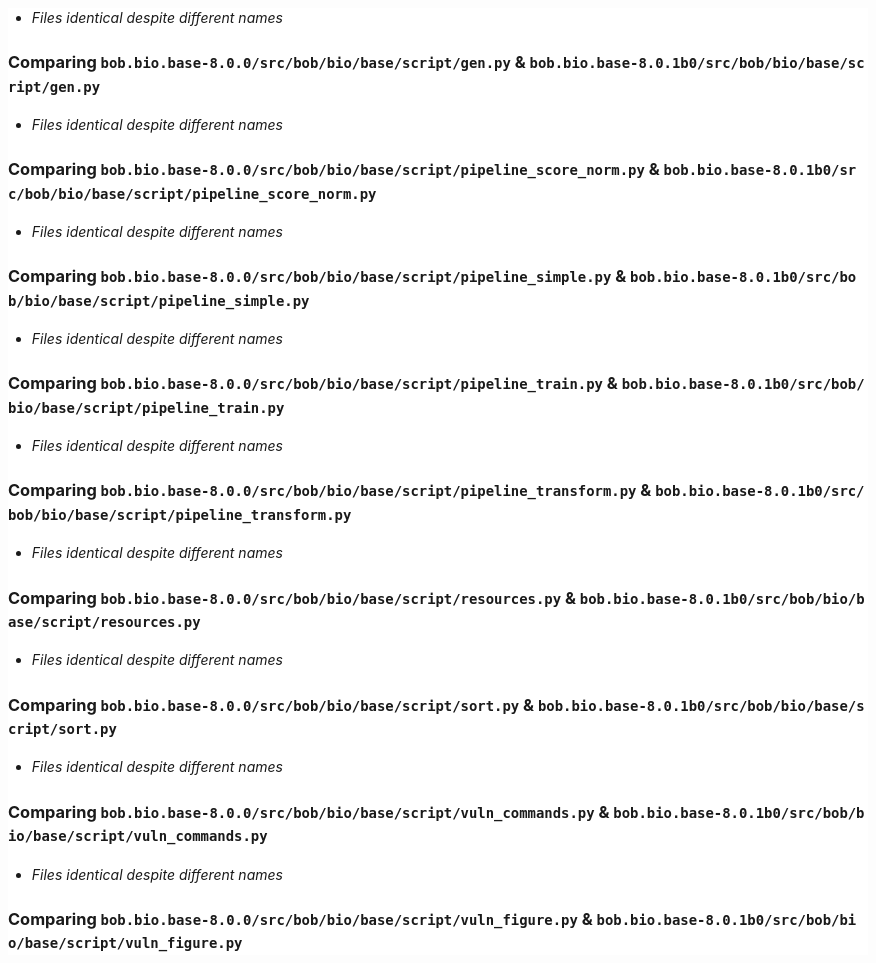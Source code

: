  * *Files identical despite different names*

### Comparing `bob.bio.base-8.0.0/src/bob/bio/base/script/gen.py` & `bob.bio.base-8.0.1b0/src/bob/bio/base/script/gen.py`

 * *Files identical despite different names*

### Comparing `bob.bio.base-8.0.0/src/bob/bio/base/script/pipeline_score_norm.py` & `bob.bio.base-8.0.1b0/src/bob/bio/base/script/pipeline_score_norm.py`

 * *Files identical despite different names*

### Comparing `bob.bio.base-8.0.0/src/bob/bio/base/script/pipeline_simple.py` & `bob.bio.base-8.0.1b0/src/bob/bio/base/script/pipeline_simple.py`

 * *Files identical despite different names*

### Comparing `bob.bio.base-8.0.0/src/bob/bio/base/script/pipeline_train.py` & `bob.bio.base-8.0.1b0/src/bob/bio/base/script/pipeline_train.py`

 * *Files identical despite different names*

### Comparing `bob.bio.base-8.0.0/src/bob/bio/base/script/pipeline_transform.py` & `bob.bio.base-8.0.1b0/src/bob/bio/base/script/pipeline_transform.py`

 * *Files identical despite different names*

### Comparing `bob.bio.base-8.0.0/src/bob/bio/base/script/resources.py` & `bob.bio.base-8.0.1b0/src/bob/bio/base/script/resources.py`

 * *Files identical despite different names*

### Comparing `bob.bio.base-8.0.0/src/bob/bio/base/script/sort.py` & `bob.bio.base-8.0.1b0/src/bob/bio/base/script/sort.py`

 * *Files identical despite different names*

### Comparing `bob.bio.base-8.0.0/src/bob/bio/base/script/vuln_commands.py` & `bob.bio.base-8.0.1b0/src/bob/bio/base/script/vuln_commands.py`

 * *Files identical despite different names*

### Comparing `bob.bio.base-8.0.0/src/bob/bio/base/script/vuln_figure.py` & `bob.bio.base-8.0.1b0/src/bob/bio/base/script/vuln_figure.py`
